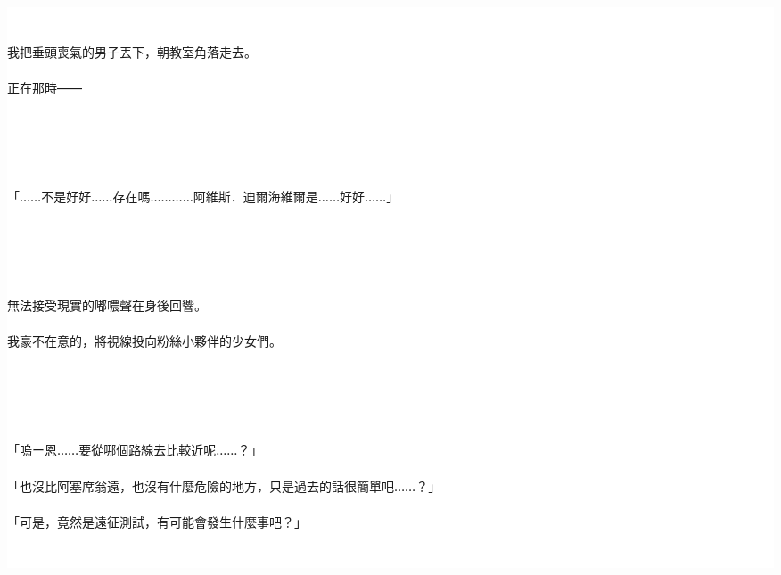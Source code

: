<br/>

<br/>
我把垂頭喪氣的男子丟下，朝教室角落走去。
<br/>

<br/>
正在那時——
<br/>

<br/>
 
<br/>

<br/>
 
<br/>

<br/>
「……不是好好……存在嗎…………阿維斯．迪爾海維爾是……好好……」
<br/>

<br/>
 
<br/>

<br/>
 
<br/>

<br/>
無法接受現實的嘟噥聲在身後回響。
<br/>

<br/>
我豪不在意的，將視線投向粉絲小夥伴的少女們。
<br/>

<br/>
 
<br/>

<br/>
 
<br/>

<br/>
「嗚ー恩……要從哪個路線去比較近呢……？」
<br/>

<br/>
「也沒比阿塞席翁遠，也沒有什麼危險的地方，只是過去的話很簡單吧……？」
<br/>

<br/>
「可是，竟然是遠征測試，有可能會發生什麼事吧？」
<br/>

<br/>
 
<br/>
